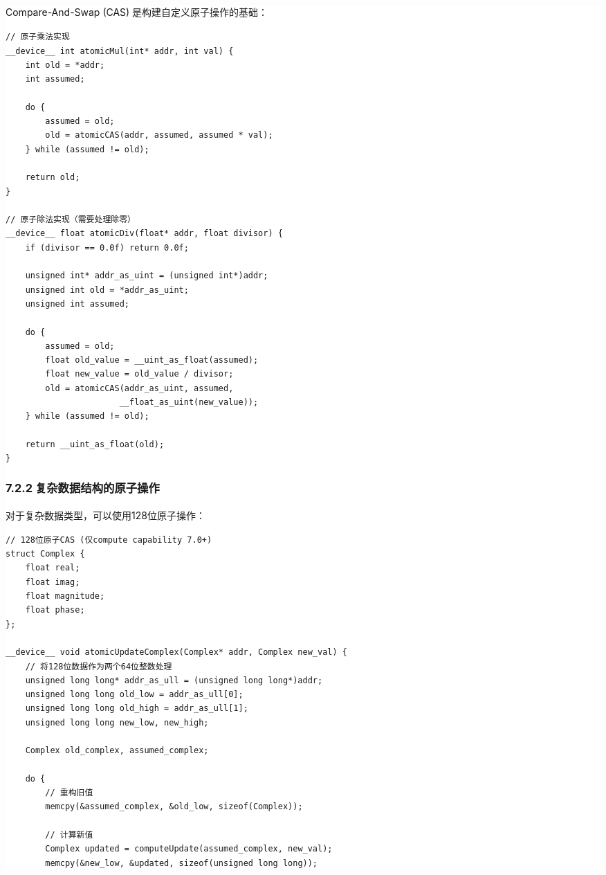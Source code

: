 Compare-And-Swap (CAS) 是构建自定义原子操作的基础：

```cuda
// 原子乘法实现
__device__ int atomicMul(int* addr, int val) {
    int old = *addr;
    int assumed;
    
    do {
        assumed = old;
        old = atomicCAS(addr, assumed, assumed * val);
    } while (assumed != old);
    
    return old;
}

// 原子除法实现（需要处理除零）
__device__ float atomicDiv(float* addr, float divisor) {
    if (divisor == 0.0f) return 0.0f;
    
    unsigned int* addr_as_uint = (unsigned int*)addr;
    unsigned int old = *addr_as_uint;
    unsigned int assumed;
    
    do {
        assumed = old;
        float old_value = __uint_as_float(assumed);
        float new_value = old_value / divisor;
        old = atomicCAS(addr_as_uint, assumed,
                       __float_as_uint(new_value));
    } while (assumed != old);
    
    return __uint_as_float(old);
}
```

### 7.2.2 复杂数据结构的原子操作

对于复杂数据类型，可以使用128位原子操作：

```cuda
// 128位原子CAS (仅compute capability 7.0+)
struct Complex {
    float real;
    float imag;
    float magnitude;
    float phase;
};

__device__ void atomicUpdateComplex(Complex* addr, Complex new_val) {
    // 将128位数据作为两个64位整数处理
    unsigned long long* addr_as_ull = (unsigned long long*)addr;
    unsigned long long old_low = addr_as_ull[0];
    unsigned long long old_high = addr_as_ull[1];
    unsigned long long new_low, new_high;
    
    Complex old_complex, assumed_complex;
    
    do {
        // 重构旧值
        memcpy(&assumed_complex, &old_low, sizeof(Complex));
        
        // 计算新值
        Complex updated = computeUpdate(assumed_complex, new_val);
        memcpy(&new_low, &updated, sizeof(unsigned long long));
```